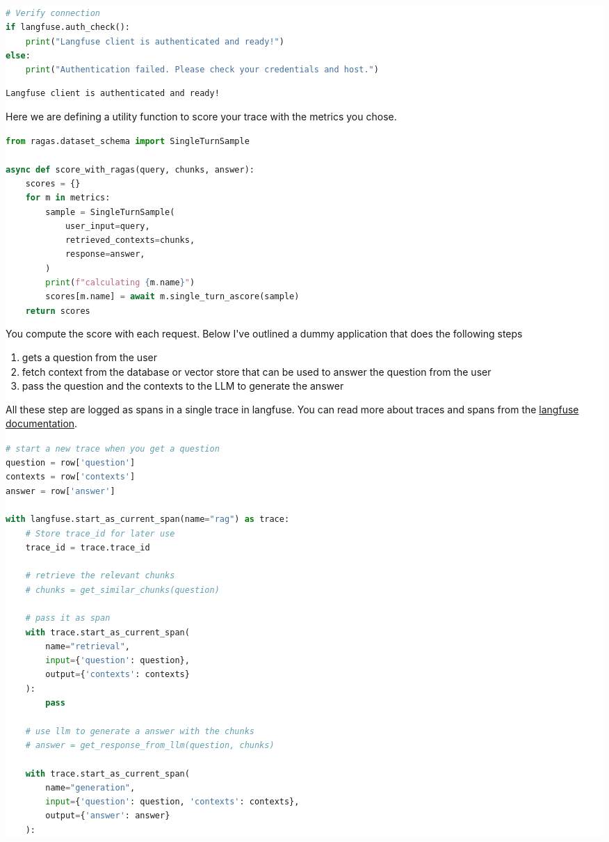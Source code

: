 ```python
# Verify connection
if langfuse.auth_check():
    print("Langfuse client is authenticated and ready!")
else:
    print("Authentication failed. Please check your credentials and host.")
```

    Langfuse client is authenticated and ready!

Here we are defining a utility function to score your trace with the metrics you chose.

```python
from ragas.dataset_schema import SingleTurnSample

async def score_with_ragas(query, chunks, answer):
    scores = {}
    for m in metrics:
        sample = SingleTurnSample(
            user_input=query,
            retrieved_contexts=chunks,
            response=answer,
        )
        print(f"calculating {m.name}")
        scores[m.name] = await m.single_turn_ascore(sample)
    return scores
```

You compute the score with each request. Below I've outlined a dummy application that does the following steps

1. gets a question from the user
2. fetch context from the database or vector store that can be used to answer the question from the user
3. pass the question and the contexts to the LLM to generate the answer

All these step are logged as spans in a single trace in langfuse. You can read more about traces and spans from the [langfuse documentation](https://langfuse.com/docs/tracing).

```python
# start a new trace when you get a question
question = row['question']
contexts = row['contexts']
answer = row['answer']

with langfuse.start_as_current_span(name="rag") as trace:
    # Store trace_id for later use
    trace_id = trace.trace_id

    # retrieve the relevant chunks
    # chunks = get_similar_chunks(question)

    # pass it as span
    with trace.start_as_current_span(
        name="retrieval",
        input={'question': question},
        output={'contexts': contexts}
    ):
        pass

    # use llm to generate a answer with the chunks
    # answer = get_response_from_llm(question, chunks)

    with trace.start_as_current_span(
        name="generation",
        input={'question': question, 'contexts': contexts},
        output={'answer': answer}
    ):
```